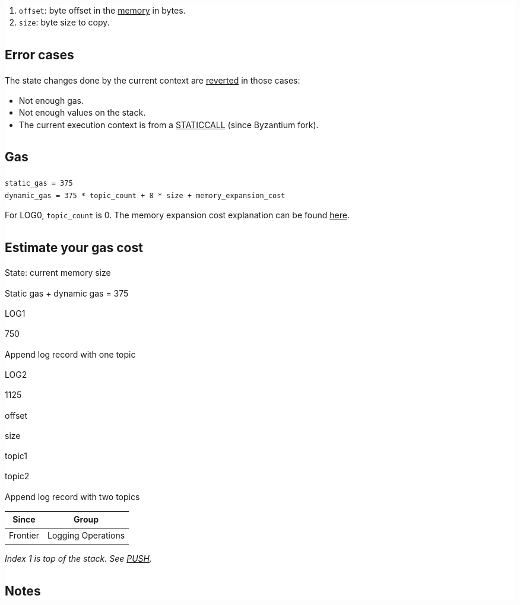 1.  `offset`: byte offset in the [memory](https://www.evm.codes/about) in bytes.
2.  `size`: byte size to copy.

## Error cases

The state changes done by the current context are [reverted](https://www.evm.codes/#FD) in those cases:

-   Not enough gas.
-   Not enough values on the stack.
-   The current execution context is from a [STATICCALL](https://www.evm.codes/#FA) (since Byzantium fork).

## Gas

```
static_gas = 375
dynamic_gas = 375 * topic_count + 8 * size + memory_expansion_cost
```

For LOG0, `topic_count` is 0. The memory expansion cost explanation can be found [here](https://www.evm.codes/about).

## Estimate your gas cost

State: current memory size

Static gas + dynamic gas = 375

LOG1

750

Append log record with one topic

LOG2

1125

offset

size

topic1

topic2

Append log record with two topics

| Since | Group |
| --- | --- |
| Frontier | Logging Operations |

_Index 1 is top of the stack. See [PUSH](https://www.evm.codes/#60)._

## Notes
